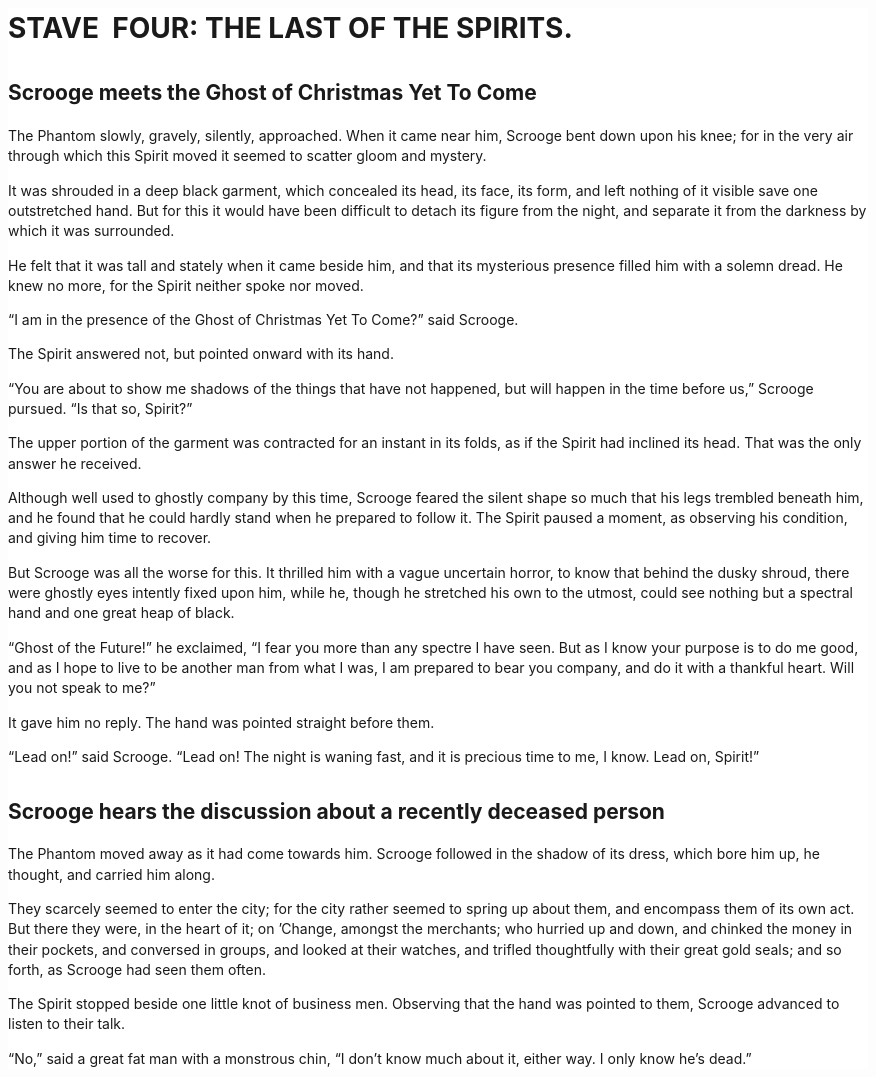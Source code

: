 # STAVE  FOUR: THE LAST OF THE SPIRITS.
## Scrooge meets the Ghost of Christmas Yet To Come
The Phantom slowly, gravely, silently, approached. When it came near him, Scrooge bent down upon his knee; for in the very air through which this Spirit moved it seemed to scatter gloom and mystery.

It was shrouded in a deep black garment, which concealed its head, its face, its form, and left nothing of it visible save one outstretched hand. But for this it would have been difficult to detach its figure from the night, and separate it from the darkness by which it was surrounded.

He felt that it was tall and stately when it came beside him, and that its mysterious presence filled him with a solemn dread. He knew no more, for the Spirit neither spoke nor moved.

“I am in the presence of the Ghost of Christmas Yet To Come?” said Scrooge.

The Spirit answered not, but pointed onward with its hand.

“You are about to show me shadows of the things that have not happened, but will happen in the time before us,” Scrooge pursued. “Is that so, Spirit?”

The upper portion of the garment was contracted for an instant in its folds, as if the Spirit had inclined its head. That was the only answer he received.

Although well used to ghostly company by this time, Scrooge feared the silent shape so much that his legs trembled beneath him, and he found that he could hardly stand when he prepared to follow it. The Spirit paused a moment, as observing his condition, and giving him time to recover.

But Scrooge was all the worse for this. It thrilled him with a vague uncertain horror, to know that behind the dusky shroud, there were ghostly eyes intently fixed upon him, while he, though he stretched his own to the utmost, could see nothing but a spectral hand and one great heap of black.

“Ghost of the Future!” he exclaimed, “I fear you more than any spectre I have seen. But as I know your purpose is to do me good, and as I hope to live to be another man from what I was, I am prepared to bear you company, and do it with a thankful heart. Will you not speak to me?”

It gave him no reply. The hand was pointed straight before them.

“Lead on!” said Scrooge. “Lead on! The night is waning fast, and it is precious time to me, I know. Lead on, Spirit!”
## Scrooge hears the discussion about a recently deceased person
The Phantom moved away as it had come towards him. Scrooge followed in the shadow of its dress, which bore him up, he thought, and carried him along.

They scarcely seemed to enter the city; for the city rather seemed to spring up about them, and encompass them of its own act. But there they were, in the heart of it; on ’Change, amongst the merchants; who hurried up and down, and chinked the money in their pockets, and conversed in groups, and looked at their watches, and trifled thoughtfully with their great gold seals; and so forth, as Scrooge had seen them often.

The Spirit stopped beside one little knot of business men. Observing that the hand was pointed to them, Scrooge advanced to listen to their talk.

“No,” said a great fat man with a monstrous chin, “I don’t know much about it, either way. I only know he’s dead.”
